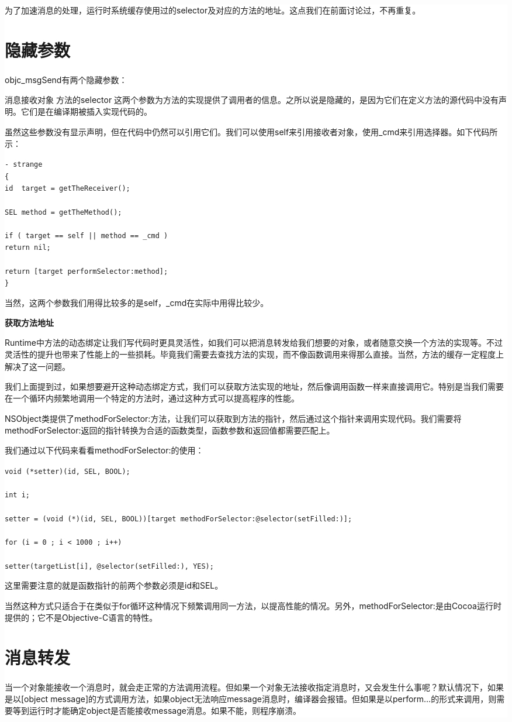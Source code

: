 为了加速消息的处理，运行时系统缓存使用过的selector及对应的方法的地址。这点我们在前面讨论过，不再重复。

隐藏参数
===
objc_msgSend有两个隐藏参数：

消息接收对象
方法的selector
这两个参数为方法的实现提供了调用者的信息。之所以说是隐藏的，是因为它们在定义方法的源代码中没有声明。它们是在编译期被插入实现代码的。

虽然这些参数没有显示声明，但在代码中仍然可以引用它们。我们可以使用self来引用接收者对象，使用_cmd来引用选择器。如下代码所示：

```
- strange
{
id  target = getTheReceiver();

SEL method = getTheMethod();

if ( target == self || method == _cmd )
return nil;

return [target performSelector:method];
}
```
当然，这两个参数我们用得比较多的是self，_cmd在实际中用得比较少。

**获取方法地址**

Runtime中方法的动态绑定让我们写代码时更具灵活性，如我们可以把消息转发给我们想要的对象，或者随意交换一个方法的实现等。不过灵活性的提升也带来了性能上的一些损耗。毕竟我们需要去查找方法的实现，而不像函数调用来得那么直接。当然，方法的缓存一定程度上解决了这一问题。

我们上面提到过，如果想要避开这种动态绑定方式，我们可以获取方法实现的地址，然后像调用函数一样来直接调用它。特别是当我们需要在一个循环内频繁地调用一个特定的方法时，通过这种方式可以提高程序的性能。

NSObject类提供了methodForSelector:方法，让我们可以获取到方法的指针，然后通过这个指针来调用实现代码。我们需要将methodForSelector:返回的指针转换为合适的函数类型，函数参数和返回值都需要匹配上。

我们通过以下代码来看看methodForSelector:的使用：

```
void (*setter)(id, SEL, BOOL);

int i;

setter = (void (*)(id, SEL, BOOL))[target methodForSelector:@selector(setFilled:)];

for (i = 0 ; i < 1000 ; i++)

setter(targetList[i], @selector(setFilled:), YES);
```
这里需要注意的就是函数指针的前两个参数必须是id和SEL。

当然这种方式只适合于在类似于for循环这种情况下频繁调用同一方法，以提高性能的情况。另外，methodForSelector:是由Cocoa运行时提供的；它不是Objective-C语言的特性。

消息转发
===
当一个对象能接收一个消息时，就会走正常的方法调用流程。但如果一个对象无法接收指定消息时，又会发生什么事呢？默认情况下，如果是以[object message]的方式调用方法，如果object无法响应message消息时，编译器会报错。但如果是以perform…的形式来调用，则需要等到运行时才能确定object是否能接收message消息。如果不能，则程序崩溃。

